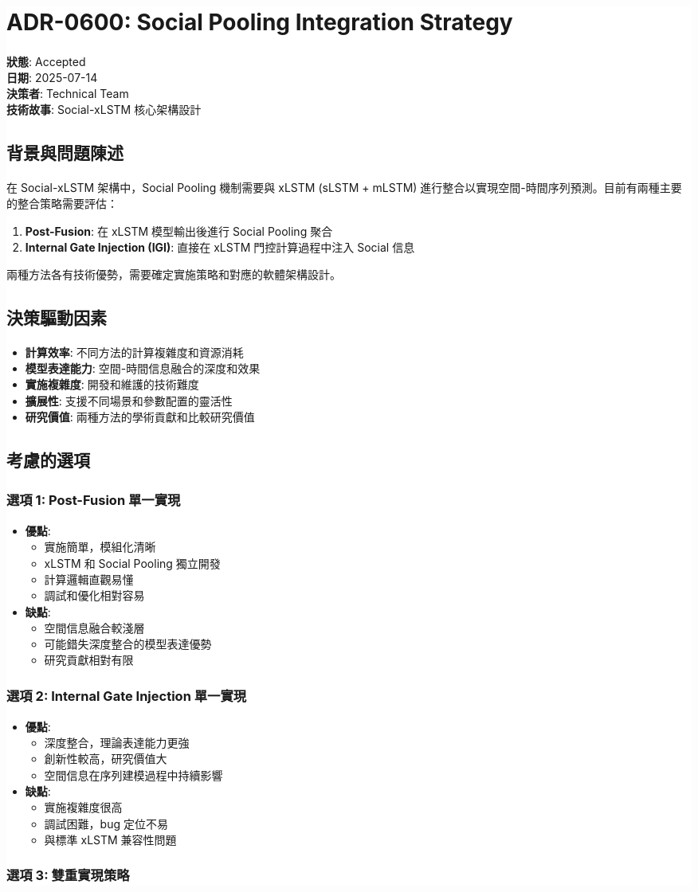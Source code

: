 # ADR-0600: Social Pooling Integration Strategy

**狀態**: Accepted  
**日期**: 2025-07-14  
**決策者**: Technical Team  
**技術故事**: Social-xLSTM 核心架構設計

## 背景與問題陳述

在 Social-xLSTM 架構中，Social Pooling 機制需要與 xLSTM (sLSTM + mLSTM) 進行整合以實現空間-時間序列預測。目前有兩種主要的整合策略需要評估：

1. **Post-Fusion**: 在 xLSTM 模型輸出後進行 Social Pooling 聚合
2. **Internal Gate Injection (IGI)**: 直接在 xLSTM 門控計算過程中注入 Social 信息

兩種方法各有技術優勢，需要確定實施策略和對應的軟體架構設計。

## 決策驅動因素

- **計算效率**: 不同方法的計算複雜度和資源消耗
- **模型表達能力**: 空間-時間信息融合的深度和效果
- **實施複雜度**: 開發和維護的技術難度
- **擴展性**: 支援不同場景和參數配置的靈活性
- **研究價值**: 兩種方法的學術貢獻和比較研究價值

## 考慮的選項

### 選項 1: Post-Fusion 單一實現

- **優點**:
  - 實施簡單，模組化清晰
  - xLSTM 和 Social Pooling 獨立開發
  - 計算邏輯直觀易懂
  - 調試和優化相對容易
- **缺點**:
  - 空間信息融合較淺層
  - 可能錯失深度整合的模型表達優勢
  - 研究貢獻相對有限

### 選項 2: Internal Gate Injection 單一實現

- **優點**:
  - 深度整合，理論表達能力更強
  - 創新性較高，研究價值大
  - 空間信息在序列建模過程中持續影響
- **缺點**:
  - 實施複雜度很高
  - 調試困難，bug 定位不易
  - 與標準 xLSTM 兼容性問題

### 選項 3: 雙重實現策略
